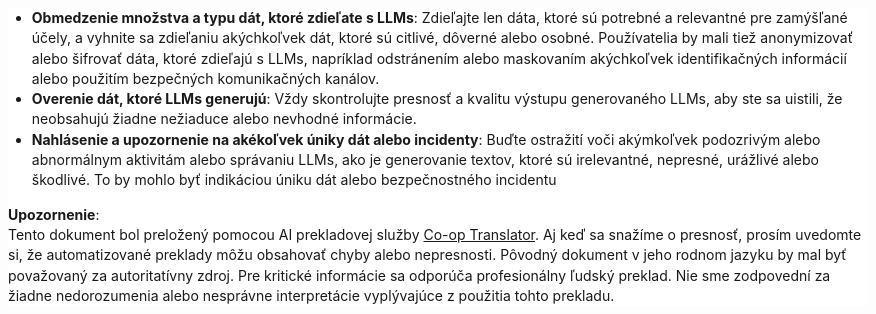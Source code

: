 - **Obmedzenie množstva a typu dát, ktoré zdieľate s LLMs**: Zdieľajte len dáta, ktoré sú potrebné a relevantné pre zamýšľané účely, a vyhnite sa zdieľaniu akýchkoľvek dát, ktoré sú citlivé, dôverné alebo osobné. Používatelia by mali tiež anonymizovať alebo šifrovať dáta, ktoré zdieľajú s LLMs, napríklad odstránením alebo maskovaním akýchkoľvek identifikačných informácií alebo použitím bezpečných komunikačných kanálov.
- **Overenie dát, ktoré LLMs generujú**: Vždy skontrolujte presnosť a kvalitu výstupu generovaného LLMs, aby ste sa uistili, že neobsahujú žiadne nežiaduce alebo nevhodné informácie.
- **Nahlásenie a upozornenie na akékoľvek úniky dát alebo incidenty**: Buďte ostražití voči akýmkoľvek podozrivým alebo abnormálnym aktivitám alebo správaniu LLMs, ako je generovanie textov, ktoré sú irelevantné, nepresné, urážlivé alebo škodlivé. To by mohlo byť indikáciou úniku dát alebo bezpečnostného incidentu

**Upozornenie**:  
Tento dokument bol preložený pomocou AI prekladovej služby [Co-op Translator](https://github.com/Azure/co-op-translator). Aj keď sa snažíme o presnosť, prosím uvedomte si, že automatizované preklady môžu obsahovať chyby alebo nepresnosti. Pôvodný dokument v jeho rodnom jazyku by mal byť považovaný za autoritatívny zdroj. Pre kritické informácie sa odporúča profesionálny ľudský preklad. Nie sme zodpovední za žiadne nedorozumenia alebo nesprávne interpretácie vyplývajúce z použitia tohto prekladu.